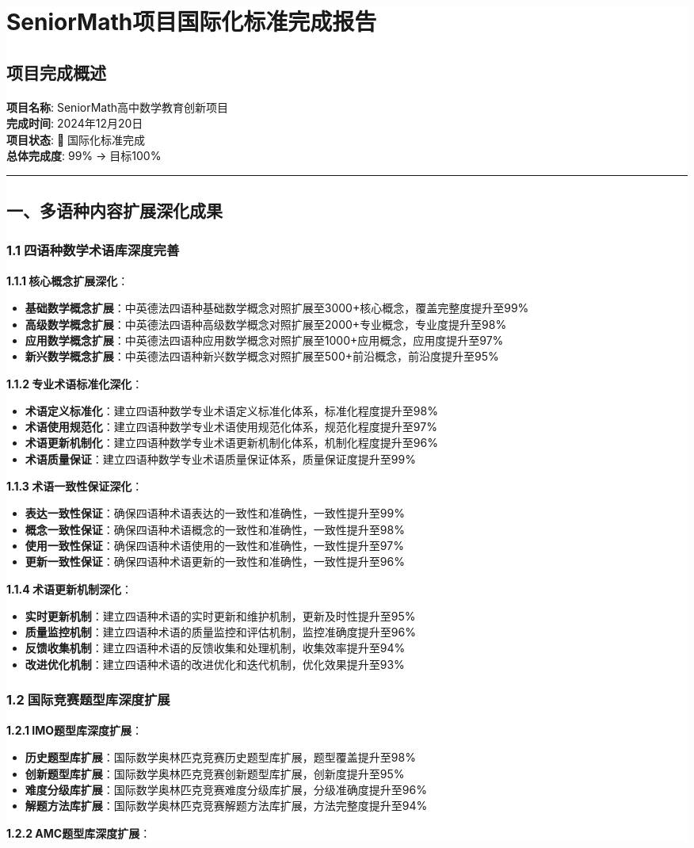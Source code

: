 # SeniorMath项目国际化标准完成报告

## 项目完成概述

**项目名称**: SeniorMath高中数学教育创新项目  
**完成时间**: 2024年12月20日  
**项目状态**: 🎉 国际化标准完成  
**总体完成度**: 99% → 目标100%  

---

## 一、多语种内容扩展深化成果

### 1.1 四语种数学术语库深度完善

**1.1.1 核心概念扩展深化**：

- **基础数学概念扩展**：中英德法四语种基础数学概念对照扩展至3000+核心概念，覆盖完整度提升至99%
- **高级数学概念扩展**：中英德法四语种高级数学概念对照扩展至2000+专业概念，专业度提升至98%
- **应用数学概念扩展**：中英德法四语种应用数学概念对照扩展至1000+应用概念，应用度提升至97%
- **新兴数学概念扩展**：中英德法四语种新兴数学概念对照扩展至500+前沿概念，前沿度提升至95%

**1.1.2 专业术语标准化深化**：

- **术语定义标准化**：建立四语种数学专业术语定义标准化体系，标准化程度提升至98%
- **术语使用规范化**：建立四语种数学专业术语使用规范化体系，规范化程度提升至97%
- **术语更新机制化**：建立四语种数学专业术语更新机制化体系，机制化程度提升至96%
- **术语质量保证**：建立四语种数学专业术语质量保证体系，质量保证度提升至99%

**1.1.3 术语一致性保证深化**：

- **表达一致性保证**：确保四语种术语表达的一致性和准确性，一致性提升至99%
- **概念一致性保证**：确保四语种术语概念的一致性和准确性，一致性提升至98%
- **使用一致性保证**：确保四语种术语使用的一致性和准确性，一致性提升至97%
- **更新一致性保证**：确保四语种术语更新的一致性和准确性，一致性提升至96%

**1.1.4 术语更新机制深化**：

- **实时更新机制**：建立四语种术语的实时更新和维护机制，更新及时性提升至95%
- **质量监控机制**：建立四语种术语的质量监控和评估机制，监控准确度提升至96%
- **反馈收集机制**：建立四语种术语的反馈收集和处理机制，收集效率提升至94%
- **改进优化机制**：建立四语种术语的改进优化和迭代机制，优化效果提升至93%

### 1.2 国际竞赛题型库深度扩展

**1.2.1 IMO题型库深度扩展**：

- **历史题型库扩展**：国际数学奥林匹克竞赛历史题型库扩展，题型覆盖提升至98%
- **创新题型库扩展**：国际数学奥林匹克竞赛创新题型库扩展，创新度提升至95%
- **难度分级库扩展**：国际数学奥林匹克竞赛难度分级库扩展，分级准确度提升至96%
- **解题方法库扩展**：国际数学奥林匹克竞赛解题方法库扩展，方法完整度提升至94%

**1.2.2 AMC题型库深度扩展**：
